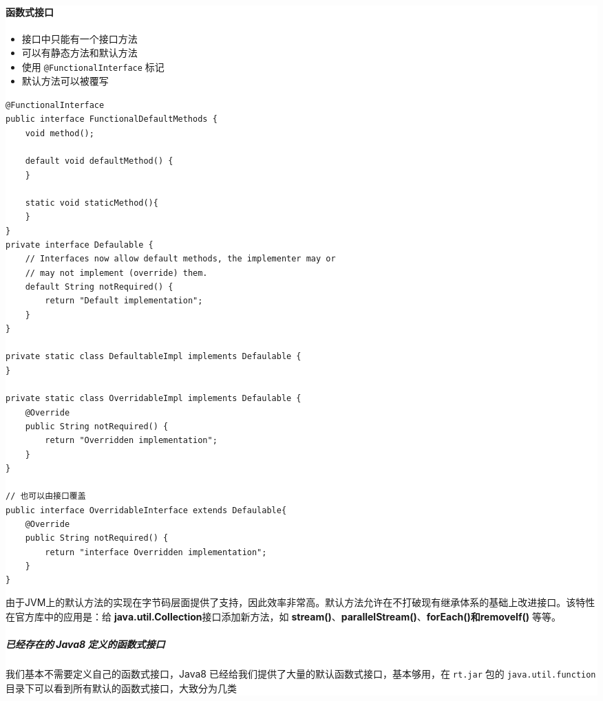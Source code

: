#### 函数式接口

- 接口中只能有一个接口方法
- 可以有静态方法和默认方法
- 使用 `@FunctionalInterface` 标记
- 默认方法可以被覆写

```
@FunctionalInterface
public interface FunctionalDefaultMethods {
    void method();
 
    default void defaultMethod() {            
    }
    
    static void staticMethod(){
    }
}
private interface Defaulable {
    // Interfaces now allow default methods, the implementer may or 
    // may not implement (override) them.
    default String notRequired() { 
        return "Default implementation"; 
    }        
}
 
private static class DefaultableImpl implements Defaulable {
}
 
private static class OverridableImpl implements Defaulable {
    @Override
    public String notRequired() {
        return "Overridden implementation";
    }
}

// 也可以由接口覆盖 
public interface OverridableInterface extends Defaulable{
    @Override
    public String notRequired() {
        return "interface Overridden implementation";
    }
}
```

由于JVM上的默认方法的实现在字节码层面提供了支持，因此效率非常高。默认方法允许在不打破现有继承体系的基础上改进接口。该特性在官方库中的应用是：给 **java.util.Collection**接口添加新方法，如 **stream()**、**parallelStream()**、**forEach()**和**removeIf()** 等等。

##### 已经存在的 Java8 定义的函数式接口

我们基本不需要定义自己的函数式接口，Java8 已经给我们提供了大量的默认函数式接口，基本够用，在 `rt.jar` 包的 `java.util.function` 目录下可以看到所有默认的函数式接口，大致分为几类
